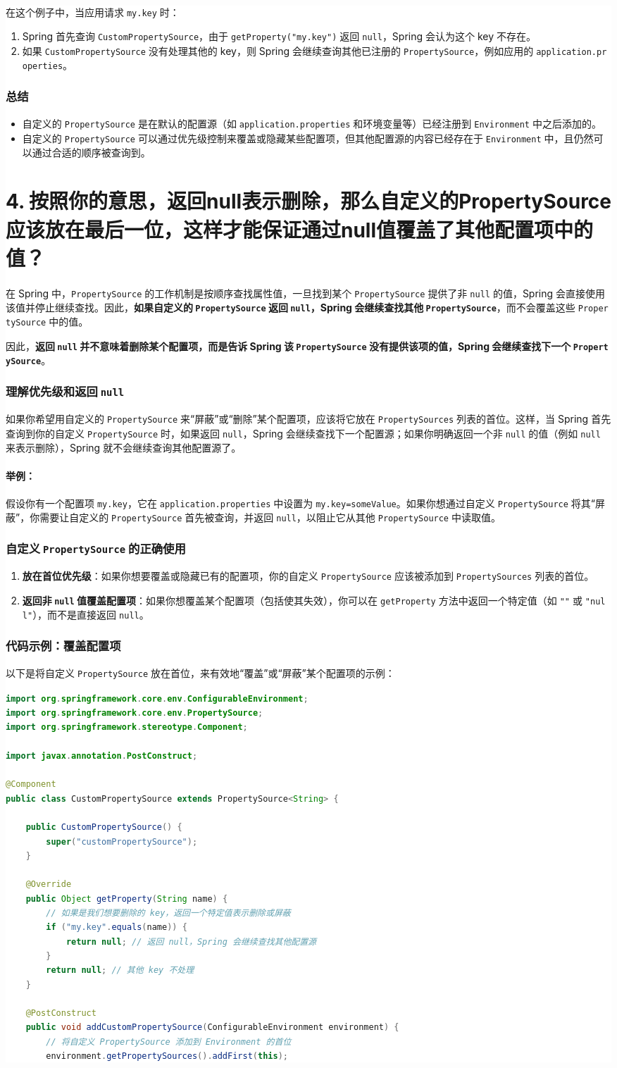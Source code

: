 在这个例子中，当应用请求 `my.key` 时：
1. Spring 首先查询 `CustomPropertySource`，由于 `getProperty("my.key")` 返回 `null`，Spring 会认为这个 key 不存在。
2. 如果 `CustomPropertySource` 没有处理其他的 key，则 Spring 会继续查询其他已注册的 `PropertySource`，例如应用的 `application.properties`。

### 总结
- 自定义的 `PropertySource` 是在默认的配置源（如 `application.properties` 和环境变量等）已经注册到 `Environment` 中之后添加的。
- 自定义的 `PropertySource` 可以通过优先级控制来覆盖或隐藏某些配置项，但其他配置源的内容已经存在于 `Environment` 中，且仍然可以通过合适的顺序被查询到。

# 4. 按照你的意思，返回null表示删除，那么自定义的PropertySource应该放在最后一位，这样才能保证通过null值覆盖了其他配置项中的值？
在 Spring 中，`PropertySource` 的工作机制是按顺序查找属性值，一旦找到某个 `PropertySource` 提供了非 `null` 的值，Spring 会直接使用该值并停止继续查找。因此，**如果自定义的 `PropertySource` 返回 `null`，Spring 会继续查找其他 `PropertySource`**，而不会覆盖这些 `PropertySource` 中的值。

因此，**返回 `null` 并不意味着删除某个配置项，而是告诉 Spring 该 `PropertySource` 没有提供该项的值，Spring 会继续查找下一个 `PropertySource`**。

### 理解优先级和返回 `null`
如果你希望用自定义的 `PropertySource` 来“屏蔽”或“删除”某个配置项，应该将它放在 `PropertySources` 列表的首位。这样，当 Spring 首先查询到你的自定义 `PropertySource` 时，如果返回 `null`，Spring 会继续查找下一个配置源；如果你明确返回一个非 `null` 的值（例如 `null` 来表示删除），Spring 就不会继续查询其他配置源了。

#### 举例：
假设你有一个配置项 `my.key`，它在 `application.properties` 中设置为 `my.key=someValue`。如果你想通过自定义 `PropertySource` 将其“屏蔽”，你需要让自定义的 `PropertySource` 首先被查询，并返回 `null`，以阻止它从其他 `PropertySource` 中读取值。

### 自定义 `PropertySource` 的正确使用
1. **放在首位优先级**：如果你想要覆盖或隐藏已有的配置项，你的自定义 `PropertySource` 应该被添加到 `PropertySources` 列表的首位。
   
2. **返回非 `null` 值覆盖配置项**：如果你想覆盖某个配置项（包括使其失效），你可以在 `getProperty` 方法中返回一个特定值（如 `""` 或 `"null"`），而不是直接返回 `null`。

### 代码示例：覆盖配置项
以下是将自定义 `PropertySource` 放在首位，来有效地“覆盖”或“屏蔽”某个配置项的示例：

```java
import org.springframework.core.env.ConfigurableEnvironment;
import org.springframework.core.env.PropertySource;
import org.springframework.stereotype.Component;

import javax.annotation.PostConstruct;

@Component
public class CustomPropertySource extends PropertySource<String> {

    public CustomPropertySource() {
        super("customPropertySource");
    }

    @Override
    public Object getProperty(String name) {
        // 如果是我们想要删除的 key，返回一个特定值表示删除或屏蔽
        if ("my.key".equals(name)) {
            return null; // 返回 null，Spring 会继续查找其他配置源
        }
        return null; // 其他 key 不处理
    }

    @PostConstruct
    public void addCustomPropertySource(ConfigurableEnvironment environment) {
        // 将自定义 PropertySource 添加到 Environment 的首位
        environment.getPropertySources().addFirst(this);
```